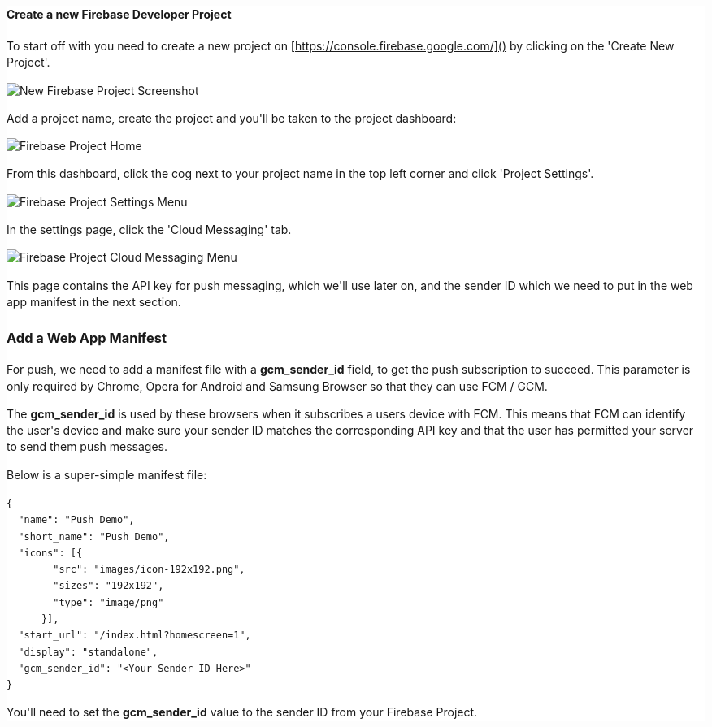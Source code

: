 #### Create a new Firebase Developer Project

To start off with you need to create a new project on [https://console.firebase.google.com/]()
by clicking on the 'Create New Project'.

![New Firebase Project Screenshot](/web/updates/images/2015/03/push/new-project.png)

Add a project name, create the project and you'll be taken to the project
dashboard:

![Firebase Project Home](/web/updates/images/2015/03/push/project-home.png)

From this dashboard, click the cog next to your project name in the top
left corner and click 'Project Settings'.

![Firebase Project Settings Menu](/web/updates/images/2015/03/push/project-settings-menu.png)

In the settings page, click the 'Cloud Messaging' tab.

![Firebase Project Cloud Messaging Menu](/web/updates/images/2015/03/push/project-cloud-messaging.png)

This page contains the API key for push messaging, which we'll use later on,
and the sender ID which we need to put in the web app manifest in the next
section.

### Add a Web App Manifest

For push, we need to add a manifest file with a **gcm\_sender\_id** field,
to get the push subscription to succeed. This parameter is only required by
Chrome, Opera for Android and Samsung Browser so that they can use FCM / GCM.

The **gcm\_sender\_id** is used by these browsers when it subscribes a users
device with FCM. This means that FCM can identify the user's device and make
sure your sender ID matches the corresponding API key and that the user has
permitted your server to send them push messages.

Below is a super-simple manifest file:


    {  
      "name": "Push Demo",  
      "short_name": "Push Demo",  
      "icons": [{  
            "src": "images/icon-192x192.png",  
            "sizes": "192x192",
            "type": "image/png"
          }],  
      "start_url": "/index.html?homescreen=1",  
      "display": "standalone",  
      "gcm_sender_id": "<Your Sender ID Here>"
    }


You'll need to set the **gcm\_sender\_id** value to the sender ID from
 your Firebase Project.
